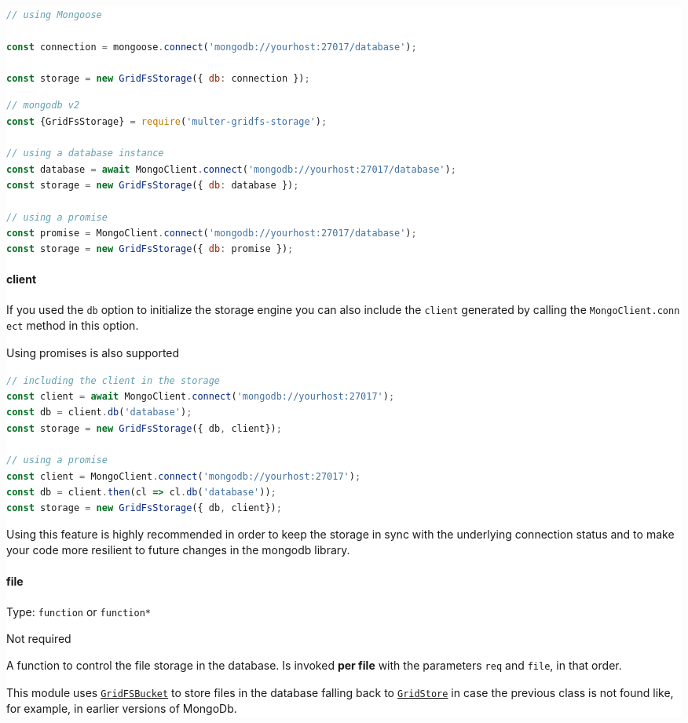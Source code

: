 ```javascript
// using Mongoose

const connection = mongoose.connect('mongodb://yourhost:27017/database');

const storage = new GridFsStorage({ db: connection });
```

```javascript
// mongodb v2
const {GridFsStorage} = require('multer-gridfs-storage');
 
// using a database instance
const database = await MongoClient.connect('mongodb://yourhost:27017/database');
const storage = new GridFsStorage({ db: database });

// using a promise
const promise = MongoClient.connect('mongodb://yourhost:27017/database');
const storage = new GridFsStorage({ db: promise });
```

#### client

If you used the `db` option to initialize the storage engine you can also include the `client` generated by calling the `MongoClient.connect` method in this option.

Using promises is also supported

```javascript
// including the client in the storage
const client = await MongoClient.connect('mongodb://yourhost:27017');
const db = client.db('database');
const storage = new GridFsStorage({ db, client});

// using a promise
const client = MongoClient.connect('mongodb://yourhost:27017');
const db = client.then(cl => cl.db('database'));
const storage = new GridFsStorage({ db, client});
```

Using this feature is highly recommended in order to keep the storage in sync with the underlying connection status and to make your code more resilient to future changes in the mongodb library.

#### file

Type: `function` or `function*`

Not required

A function to control the file storage in the database. Is invoked **per file** with the parameters `req` and `file`, in that order.

This module uses [`GridFSBucket`](http://mongodb.github.io/node-mongodb-native/3.1/api/GridFSBucket.html) to store files in the database falling back to [`GridStore`](http://mongodb.github.io/node-mongodb-native/3.1/api/GridStore.html) in case the previous class is not found like, for example, in earlier versions of MongoDb. 
